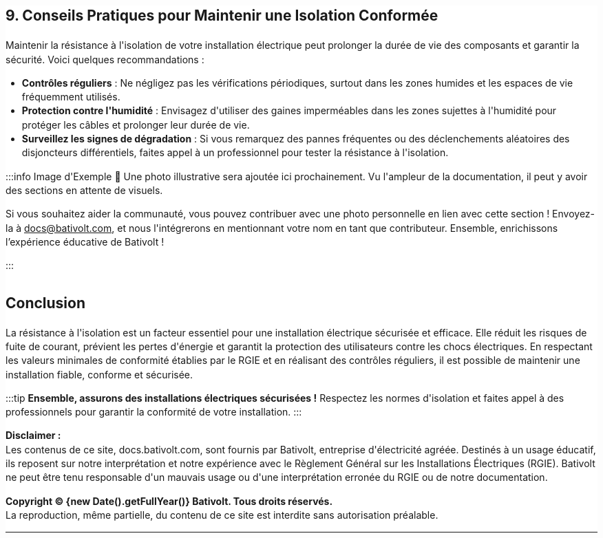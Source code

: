 
## 9. Conseils Pratiques pour Maintenir une Isolation Conformée

Maintenir la résistance à l'isolation de votre installation électrique peut prolonger la durée de vie des composants et garantir la sécurité. Voici quelques recommandations :

- **Contrôles réguliers** : Ne négligez pas les vérifications périodiques, surtout dans les zones humides et les espaces de vie fréquemment utilisés.
- **Protection contre l'humidité** : Envisagez d'utiliser des gaines imperméables dans les zones sujettes à l'humidité pour protéger les câbles et prolonger leur durée de vie.
- **Surveillez les signes de dégradation** : Si vous remarquez des pannes fréquentes ou des déclenchements aléatoires des disjoncteurs différentiels, faites appel à un professionnel pour tester la résistance à l'isolation.

:::info Image d'Exemple 📸
Une photo illustrative sera ajoutée ici prochainement. Vu l'ampleur de la documentation, il peut y avoir des sections en attente de visuels.

Si vous souhaitez aider la communauté, vous pouvez contribuer avec une photo personnelle en lien avec cette section ! Envoyez-la à [docs@bativolt.com](mailto:docs@bativolt.com), et nous l'intégrerons en mentionnant votre nom en tant que contributeur. Ensemble, enrichissons l’expérience éducative de Bativolt !

:::

## Conclusion

La résistance à l'isolation est un facteur essentiel pour une installation électrique sécurisée et efficace. Elle réduit les risques de fuite de courant, prévient les pertes d'énergie et garantit la protection des utilisateurs contre les chocs électriques. En respectant les valeurs minimales de conformité établies par le RGIE et en réalisant des contrôles réguliers, il est possible de maintenir une installation fiable, conforme et sécurisée.

:::tip
**Ensemble, assurons des installations électriques sécurisées !** Respectez les normes d'isolation et faites appel à des professionnels pour garantir la conformité de votre installation.
:::

**Disclaimer :**  
Les contenus de ce site, docs.bativolt.com, sont fournis par Bativolt, entreprise d'électricité agréée. Destinés à un usage éducatif, ils reposent sur notre interprétation et notre expérience avec le Règlement Général sur les Installations Électriques (RGIE). Bativolt ne peut être tenu responsable d'un mauvais usage ou d'une interprétation erronée du RGIE ou de notre documentation.

**Copyright © {new Date().getFullYear()} Bativolt. Tous droits réservés.**  
La reproduction, même partielle, du contenu de ce site est interdite sans autorisation préalable.

---
